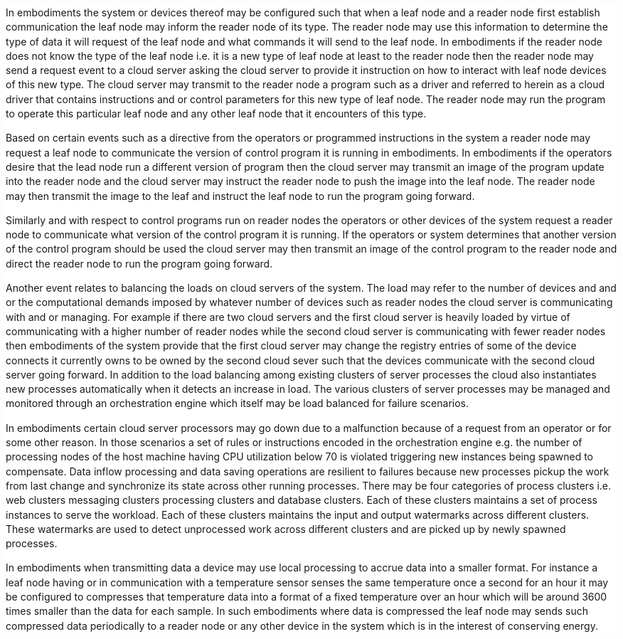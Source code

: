 In embodiments the system or devices thereof may be configured such that when a leaf node and a reader node first establish communication the leaf node may inform the reader node of its type. The reader node may use this information to determine the type of data it will request of the leaf node and what commands it will send to the leaf node. In embodiments if the reader node does not know the type of the leaf node i.e. it is a new type of leaf node at least to the reader node then the reader node may send a request event to a cloud server asking the cloud server to provide it instruction on how to interact with leaf node devices of this new type. The cloud server may transmit to the reader node a program such as a driver and referred to herein as a cloud driver that contains instructions and or control parameters for this new type of leaf node. The reader node may run the program to operate this particular leaf node and any other leaf node that it encounters of this type.

Based on certain events such as a directive from the operators or programmed instructions in the system a reader node may request a leaf node to communicate the version of control program it is running in embodiments. In embodiments if the operators desire that the lead node run a different version of program then the cloud server may transmit an image of the program update into the reader node and the cloud server may instruct the reader node to push the image into the leaf node. The reader node may then transmit the image to the leaf and instruct the leaf node to run the program going forward.

Similarly and with respect to control programs run on reader nodes the operators or other devices of the system request a reader node to communicate what version of the control program it is running. If the operators or system determines that another version of the control program should be used the cloud server may then transmit an image of the control program to the reader node and direct the reader node to run the program going forward.

Another event relates to balancing the loads on cloud servers of the system. The load may refer to the number of devices and and or the computational demands imposed by whatever number of devices such as reader nodes the cloud server is communicating with and or managing. For example if there are two cloud servers and the first cloud server is heavily loaded by virtue of communicating with a higher number of reader nodes while the second cloud server is communicating with fewer reader nodes then embodiments of the system provide that the first cloud server may change the registry entries of some of the device connects it currently owns to be owned by the second cloud sever such that the devices communicate with the second cloud server going forward. In addition to the load balancing among existing clusters of server processes the cloud also instantiates new processes automatically when it detects an increase in load. The various clusters of server processes may be managed and monitored through an orchestration engine which itself may be load balanced for failure scenarios.

In embodiments certain cloud server processors may go down due to a malfunction because of a request from an operator or for some other reason. In those scenarios a set of rules or instructions encoded in the orchestration engine e.g. the number of processing nodes of the host machine having CPU utilization below 70 is violated triggering new instances being spawned to compensate. Data inflow processing and data saving operations are resilient to failures because new processes pickup the work from last change and synchronize its state across other running processes. There may be four categories of process clusters i.e. web clusters messaging clusters processing clusters and database clusters. Each of these clusters maintains a set of process instances to serve the workload. Each of these clusters maintains the input and output watermarks across different clusters. These watermarks are used to detect unprocessed work across different clusters and are picked up by newly spawned processes.

In embodiments when transmitting data a device may use local processing to accrue data into a smaller format. For instance a leaf node having or in communication with a temperature sensor senses the same temperature once a second for an hour it may be configured to compresses that temperature data into a format of a fixed temperature over an hour which will be around 3600 times smaller than the data for each sample. In such embodiments where data is compressed the leaf node may sends such compressed data periodically to a reader node or any other device in the system which is in the interest of conserving energy.
